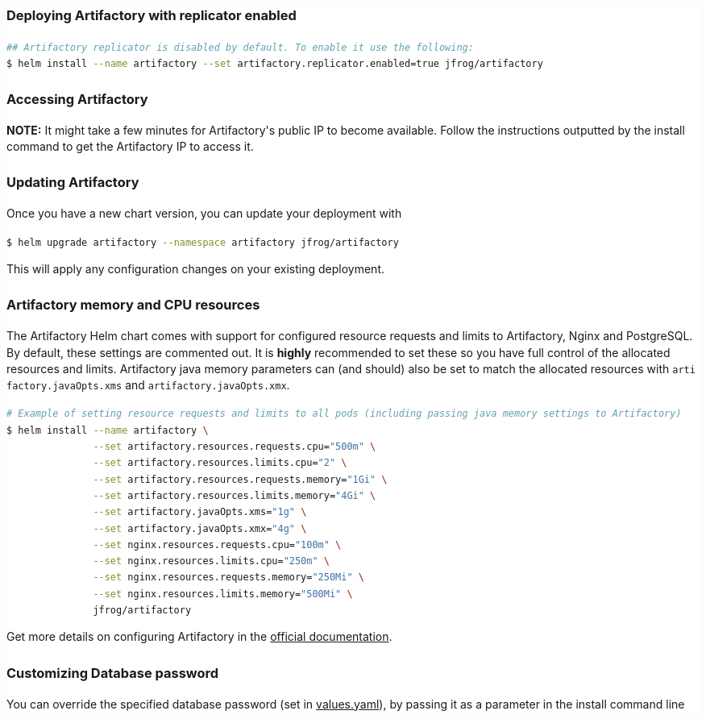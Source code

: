 ### Deploying Artifactory with replicator enabled

```bash
## Artifactory replicator is disabled by default. To enable it use the following:
$ helm install --name artifactory --set artifactory.replicator.enabled=true jfrog/artifactory
```

### Accessing Artifactory

**NOTE:** It might take a few minutes for Artifactory's public IP to become available.
Follow the instructions outputted by the install command to get the Artifactory IP to access it.

### Updating Artifactory

Once you have a new chart version, you can update your deployment with

```bash
$ helm upgrade artifactory --namespace artifactory jfrog/artifactory
```

This will apply any configuration changes on your existing deployment.

### Artifactory memory and CPU resources

The Artifactory Helm chart comes with support for configured resource requests and limits to Artifactory, Nginx and PostgreSQL. By default, these settings are commented out.
It is **highly** recommended to set these so you have full control of the allocated resources and limits.
Artifactory java memory parameters can (and should) also be set to match the allocated resources with `artifactory.javaOpts.xms` and `artifactory.javaOpts.xmx`.

```bash
# Example of setting resource requests and limits to all pods (including passing java memory settings to Artifactory)
$ helm install --name artifactory \
               --set artifactory.resources.requests.cpu="500m" \
               --set artifactory.resources.limits.cpu="2" \
               --set artifactory.resources.requests.memory="1Gi" \
               --set artifactory.resources.limits.memory="4Gi" \
               --set artifactory.javaOpts.xms="1g" \
               --set artifactory.javaOpts.xmx="4g" \
               --set nginx.resources.requests.cpu="100m" \
               --set nginx.resources.limits.cpu="250m" \
               --set nginx.resources.requests.memory="250Mi" \
               --set nginx.resources.limits.memory="500Mi" \
               jfrog/artifactory
```

Get more details on configuring Artifactory in the [official documentation](https://www.jfrog.com/confluence/).

### Customizing Database password

You can override the specified database password (set in [values.yaml](values.yaml)), by passing it as a parameter in the install command line
